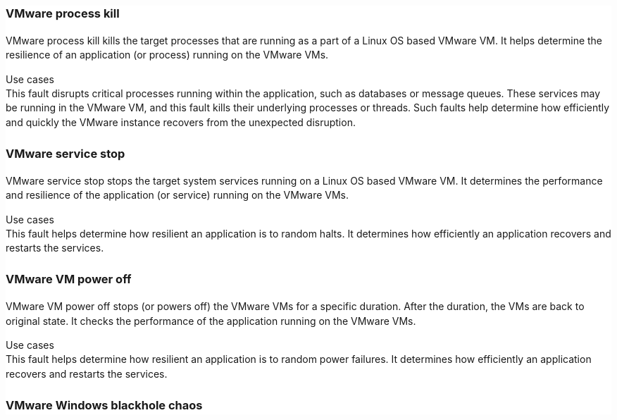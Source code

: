 </Accordion>

</FaultDetailsCard>

<FaultDetailsCard category="vmware" subCategory="linux">

### VMware process kill

VMware process kill kills the target processes that are running as a part of a Linux OS based VMware VM.
It helps determine the resilience of an application (or process) running on the VMware VMs.

<Accordion color="green">
<summary>Use cases</summary>
This fault disrupts critical processes running within the application, such as databases or message queues. These services may be running in the VMware VM, and this fault kills their underlying processes or threads. Such faults help determine how efficiently and quickly the VMware instance recovers from the unexpected disruption.
</Accordion>

</FaultDetailsCard>

<FaultDetailsCard category="vmware" subCategory="linux">

### VMware service stop

VMware service stop stops the target system services running on a Linux OS based VMware VM.
It determines the performance and resilience of the application (or service) running on the VMware VMs.

<Accordion color="green">
<summary>Use cases</summary>
This fault helps determine how resilient an application is to random halts. It determines how efficiently an application recovers and restarts the services.
</Accordion>

</FaultDetailsCard>

<FaultDetailsCard category="vmware" subCategory="vcenter">

### VMware VM power off

VMware VM power off stops (or powers off) the VMware VMs for a specific duration.
After the duration, the VMs are back to original state.
It checks the performance of the application running on the VMware VMs.

<Accordion color="green">
<summary>Use cases</summary>
This fault helps determine how resilient an application is to random power failures. It determines how efficiently an application recovers and restarts the services.
</Accordion>

</FaultDetailsCard>

<FaultDetailsCard category="vmware" subCategory="windows">

### VMware Windows blackhole chaos
